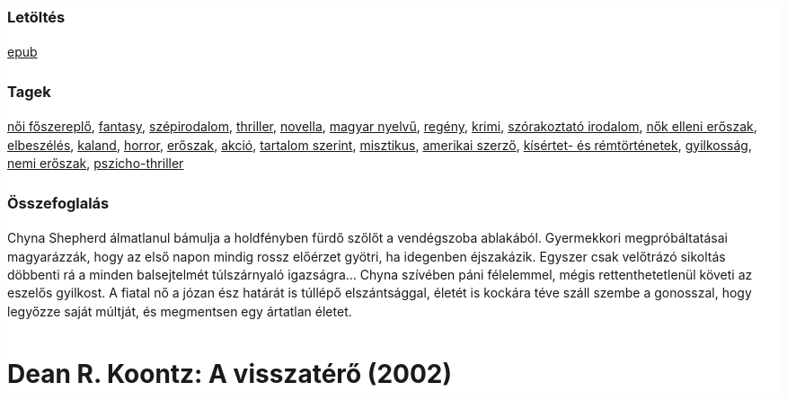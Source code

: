 ### Letöltés
[epub](https://github.com/BercziSandor/calibre_lib/raw/main/libs/main/Dean%20R.%20Koontz/Vegsokig%20%281071%29/Vegsokig%20-%20Dean%20R.%20Koontz.epub)

### Tagek
[női főszereplő](https://github.com/berczisandor/calibre_lib/blob/main/libs/main/_tags/n%c5%91i%20f%c5%91szerepl%c5%91.md), [fantasy](https://github.com/berczisandor/calibre_lib/blob/main/libs/main/_tags/fantasy.md), [szépirodalom](https://github.com/berczisandor/calibre_lib/blob/main/libs/main/_tags/sz%c3%a9pirodalom.md), [thriller](https://github.com/berczisandor/calibre_lib/blob/main/libs/main/_tags/thriller.md), [novella](https://github.com/berczisandor/calibre_lib/blob/main/libs/main/_tags/novella.md), [magyar nyelvű](https://github.com/berczisandor/calibre_lib/blob/main/libs/main/_tags/magyar%20nyelv%c5%b1.md), [regény](https://github.com/berczisandor/calibre_lib/blob/main/libs/main/_tags/reg%c3%a9ny.md), [krimi](https://github.com/berczisandor/calibre_lib/blob/main/libs/main/_tags/krimi.md), [szórakoztató irodalom](https://github.com/berczisandor/calibre_lib/blob/main/libs/main/_tags/sz%c3%b3rakoztat%c3%b3%20irodalom.md), [nők elleni erőszak](https://github.com/berczisandor/calibre_lib/blob/main/libs/main/_tags/n%c5%91k%20elleni%20er%c5%91szak.md), [elbeszélés](https://github.com/berczisandor/calibre_lib/blob/main/libs/main/_tags/elbesz%c3%a9l%c3%a9s.md), [kaland](https://github.com/berczisandor/calibre_lib/blob/main/libs/main/_tags/kaland.md), [horror](https://github.com/berczisandor/calibre_lib/blob/main/libs/main/_tags/horror.md), [erőszak](https://github.com/berczisandor/calibre_lib/blob/main/libs/main/_tags/er%c5%91szak.md), [akció](https://github.com/berczisandor/calibre_lib/blob/main/libs/main/_tags/akci%c3%b3.md), [tartalom szerint](https://github.com/berczisandor/calibre_lib/blob/main/libs/main/_tags/tartalom%20szerint.md), [misztikus](https://github.com/berczisandor/calibre_lib/blob/main/libs/main/_tags/misztikus.md), [amerikai szerző](https://github.com/berczisandor/calibre_lib/blob/main/libs/main/_tags/amerikai%20szerz%c5%91.md), [kísértet- és rémtörténetek](https://github.com/berczisandor/calibre_lib/blob/main/libs/main/_tags/k%c3%ads%c3%a9rtet-%20%c3%a9s%20r%c3%a9mt%c3%b6rt%c3%a9netek.md), [gyilkosság](https://github.com/berczisandor/calibre_lib/blob/main/libs/main/_tags/gyilkoss%c3%a1g.md), [nemi erőszak](https://github.com/berczisandor/calibre_lib/blob/main/libs/main/_tags/nemi%20er%c5%91szak.md), [pszicho-thriller](https://github.com/berczisandor/calibre_lib/blob/main/libs/main/_tags/pszicho-thriller.md)

### Összefoglalás
Chyna Shepherd álmatlanul bámulja a holdfényben fürdő szőlőt a vendégszoba ablakából. Gyermekkori megpróbáltatásai magyarázzák, hogy az első napon mindig rossz előérzet gyötri, ha idegenben éjszakázik. Egyszer csak velőtrázó sikoltás döbbenti rá a minden balsejtelmét túlszárnyaló igazságra… Chyna szívében páni félelemmel, mégis rettenthetetlenül követi az eszelős gyilkost. A fiatal nő a józan ész határát is túllépő elszántsággal, életét is kockára téve száll szembe a gonosszal, hogy legyőzze saját múltját, és megmentsen egy ártatlan életet.


# <a name="id_1095">Dean R. Koontz: A visszatérő (2002)</a>